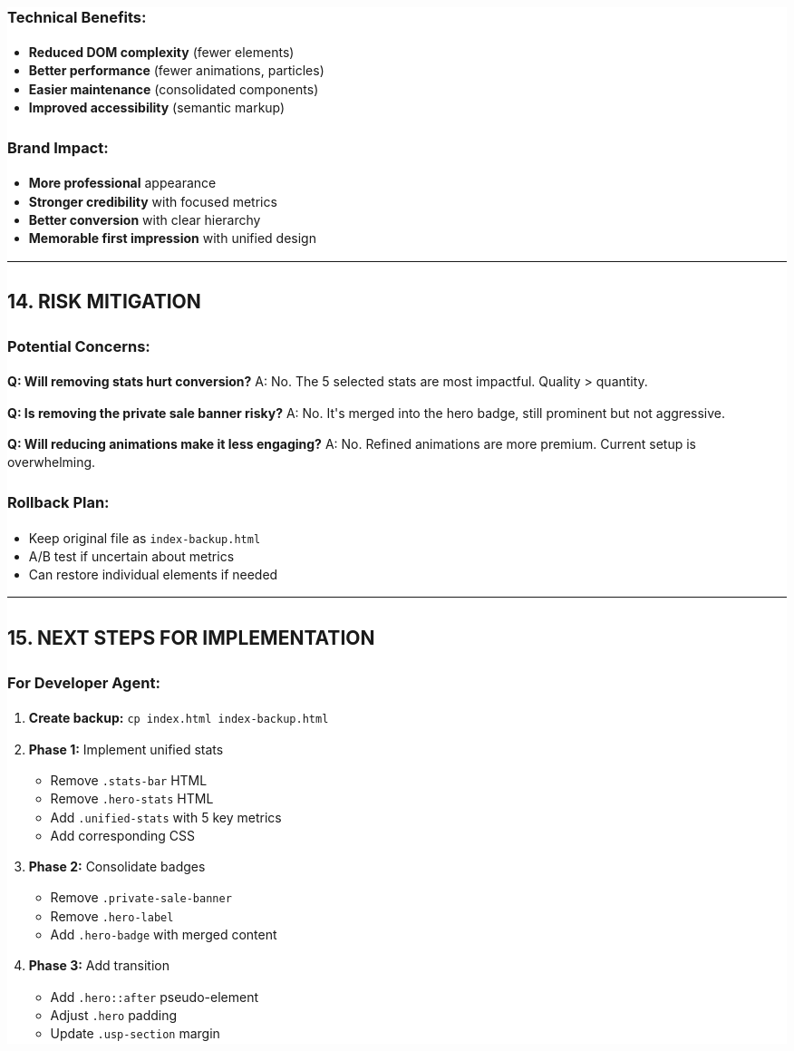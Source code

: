 ### Technical Benefits:
- **Reduced DOM complexity** (fewer elements)
- **Better performance** (fewer animations, particles)
- **Easier maintenance** (consolidated components)
- **Improved accessibility** (semantic markup)

### Brand Impact:
- **More professional** appearance
- **Stronger credibility** with focused metrics
- **Better conversion** with clear hierarchy
- **Memorable first impression** with unified design

---

## 14. RISK MITIGATION

### Potential Concerns:

**Q: Will removing stats hurt conversion?**
A: No. The 5 selected stats are most impactful. Quality > quantity.

**Q: Is removing the private sale banner risky?**
A: No. It's merged into the hero badge, still prominent but not aggressive.

**Q: Will reducing animations make it less engaging?**
A: No. Refined animations are more premium. Current setup is overwhelming.

### Rollback Plan:
- Keep original file as `index-backup.html`
- A/B test if uncertain about metrics
- Can restore individual elements if needed

---

## 15. NEXT STEPS FOR IMPLEMENTATION

### For Developer Agent:

1. **Create backup:** `cp index.html index-backup.html`

2. **Phase 1:** Implement unified stats
   - Remove `.stats-bar` HTML
   - Remove `.hero-stats` HTML
   - Add `.unified-stats` with 5 key metrics
   - Add corresponding CSS

3. **Phase 2:** Consolidate badges
   - Remove `.private-sale-banner`
   - Remove `.hero-label`
   - Add `.hero-badge` with merged content

4. **Phase 3:** Add transition
   - Add `.hero::after` pseudo-element
   - Adjust `.hero` padding
   - Update `.usp-section` margin
